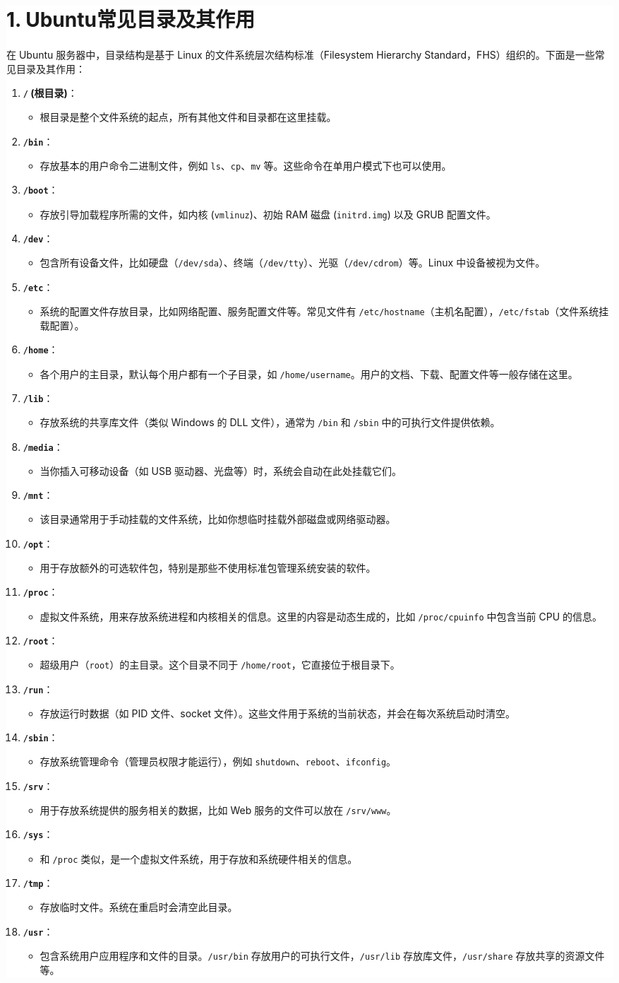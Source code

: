# 1. Ubuntu常见目录及其作用

在 Ubuntu 服务器中，目录结构是基于 Linux 的文件系统层次结构标准（Filesystem Hierarchy Standard，FHS）组织的。下面是一些常见目录及其作用：

1. **`/` (根目录)**：
   - 根目录是整个文件系统的起点，所有其他文件和目录都在这里挂载。

2. **`/bin`**：
   - 存放基本的用户命令二进制文件，例如 `ls`、`cp`、`mv` 等。这些命令在单用户模式下也可以使用。

3. **`/boot`**：
   - 存放引导加载程序所需的文件，如内核 (`vmlinuz`)、初始 RAM 磁盘 (`initrd.img`) 以及 GRUB 配置文件。

4. **`/dev`**：
   - 包含所有设备文件，比如硬盘（`/dev/sda`）、终端（`/dev/tty`）、光驱（`/dev/cdrom`）等。Linux 中设备被视为文件。

5. **`/etc`**：
   - 系统的配置文件存放目录，比如网络配置、服务配置文件等。常见文件有 `/etc/hostname`（主机名配置），`/etc/fstab`（文件系统挂载配置）。

6. **`/home`**：
   - 各个用户的主目录，默认每个用户都有一个子目录，如 `/home/username`。用户的文档、下载、配置文件等一般存储在这里。

7. **`/lib`**：
   - 存放系统的共享库文件（类似 Windows 的 DLL 文件），通常为 `/bin` 和 `/sbin` 中的可执行文件提供依赖。

8. **`/media`**：
   - 当你插入可移动设备（如 USB 驱动器、光盘等）时，系统会自动在此处挂载它们。

9. **`/mnt`**：
   - 该目录通常用于手动挂载的文件系统，比如你想临时挂载外部磁盘或网络驱动器。

10. **`/opt`**：
    - 用于存放额外的可选软件包，特别是那些不使用标准包管理系统安装的软件。

11. **`/proc`**：
    - 虚拟文件系统，用来存放系统进程和内核相关的信息。这里的内容是动态生成的，比如 `/proc/cpuinfo` 中包含当前 CPU 的信息。

12. **`/root`**：
    - 超级用户（`root`）的主目录。这个目录不同于 `/home/root`，它直接位于根目录下。

13. **`/run`**：
    - 存放运行时数据（如 PID 文件、socket 文件）。这些文件用于系统的当前状态，并会在每次系统启动时清空。

14. **`/sbin`**：
    - 存放系统管理命令（管理员权限才能运行），例如 `shutdown`、`reboot`、`ifconfig`。

15. **`/srv`**：
    - 用于存放系统提供的服务相关的数据，比如 Web 服务的文件可以放在 `/srv/www`。

16. **`/sys`**：
    - 和 `/proc` 类似，是一个虚拟文件系统，用于存放和系统硬件相关的信息。

17. **`/tmp`**：
    - 存放临时文件。系统在重启时会清空此目录。

18. **`/usr`**：
    - 包含系统用户应用程序和文件的目录。`/usr/bin` 存放用户的可执行文件，`/usr/lib` 存放库文件，`/usr/share` 存放共享的资源文件等。
